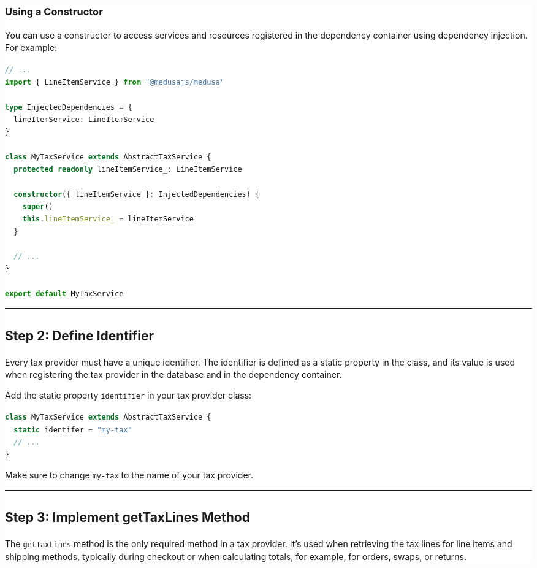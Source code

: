 ### Using a Constructor

You can use a constructor to access services and resources registered in the dependency container using dependency injection. For example:

```ts title=src/services/my-tax.ts
// ...
import { LineItemService } from "@medusajs/medusa"

type InjectedDependencies = {
  lineItemService: LineItemService
}

class MyTaxService extends AbstractTaxService {
  protected readonly lineItemService_: LineItemService

  constructor({ lineItemService }: InjectedDependencies) {
    super()
    this.lineItemService_ = lineItemService
  }
  
  // ...
}

export default MyTaxService
```

---

## Step 2: Define Identifier

Every tax provider must have a unique identifier. The identifier is defined as a static property in the class, and its value is used when registering the tax provider in the database and in the dependency container.

Add the static property `identifier` in your tax provider class:

```ts title=src/services/my-tax.ts
class MyTaxService extends AbstractTaxService {
  static identifer = "my-tax"
  // ...
}
```

Make sure to change `my-tax` to the name of your tax provider.

---

## Step 3: Implement getTaxLines Method

The `getTaxLines` method is the only required method in a tax provider. It’s used when retrieving the tax lines for line items and shipping methods, typically during checkout or when calculating totals, for example, for orders, swaps, or returns.
